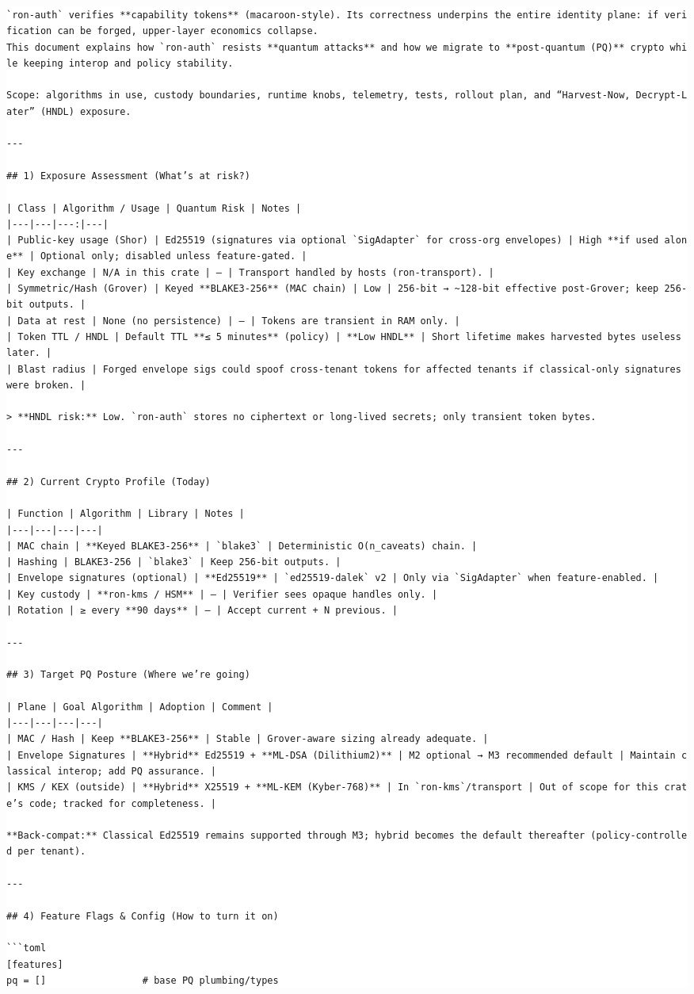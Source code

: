 ```
`ron-auth` verifies **capability tokens** (macaroon-style). Its correctness underpins the entire identity plane: if verification can be forged, upper-layer economics collapse.  
This document explains how `ron-auth` resists **quantum attacks** and how we migrate to **post-quantum (PQ)** crypto while keeping interop and policy stability.

Scope: algorithms in use, custody boundaries, runtime knobs, telemetry, tests, rollout plan, and “Harvest-Now, Decrypt-Later” (HNDL) exposure.

---

## 1) Exposure Assessment (What’s at risk?)

| Class | Algorithm / Usage | Quantum Risk | Notes |
|---|---|---:|---|
| Public-key usage (Shor) | Ed25519 (signatures via optional `SigAdapter` for cross-org envelopes) | High **if used alone** | Optional only; disabled unless feature-gated. |
| Key exchange | N/A in this crate | – | Transport handled by hosts (ron-transport). |
| Symmetric/Hash (Grover) | Keyed **BLAKE3-256** (MAC chain) | Low | 256-bit → ~128-bit effective post-Grover; keep 256-bit outputs. |
| Data at rest | None (no persistence) | – | Tokens are transient in RAM only. |
| Token TTL / HNDL | Default TTL **≤ 5 minutes** (policy) | **Low HNDL** | Short lifetime makes harvested bytes useless later. |
| Blast radius | Forged envelope sigs could spoof cross-tenant tokens for affected tenants if classical-only signatures were broken. |

> **HNDL risk:** Low. `ron-auth` stores no ciphertext or long-lived secrets; only transient token bytes.

---

## 2) Current Crypto Profile (Today)

| Function | Algorithm | Library | Notes |
|---|---|---|---|
| MAC chain | **Keyed BLAKE3-256** | `blake3` | Deterministic O(n_caveats) chain. |
| Hashing | BLAKE3-256 | `blake3` | Keep 256-bit outputs. |
| Envelope signatures (optional) | **Ed25519** | `ed25519-dalek` v2 | Only via `SigAdapter` when feature-enabled. |
| Key custody | **ron-kms / HSM** | – | Verifier sees opaque handles only. |
| Rotation | ≥ every **90 days** | – | Accept current + N previous. |

---

## 3) Target PQ Posture (Where we’re going)

| Plane | Goal Algorithm | Adoption | Comment |
|---|---|---|---|
| MAC / Hash | Keep **BLAKE3-256** | Stable | Grover-aware sizing already adequate. |
| Envelope Signatures | **Hybrid** Ed25519 + **ML-DSA (Dilithium2)** | M2 optional → M3 recommended default | Maintain classical interop; add PQ assurance. |
| KMS / KEX (outside) | **Hybrid** X25519 + **ML-KEM (Kyber-768)** | In `ron-kms`/transport | Out of scope for this crate’s code; tracked for completeness. |

**Back-compat:** Classical Ed25519 remains supported through M3; hybrid becomes the default thereafter (policy-controlled per tenant).

---

## 4) Feature Flags & Config (How to turn it on)

```toml
[features]
pq = []                 # base PQ plumbing/types
```